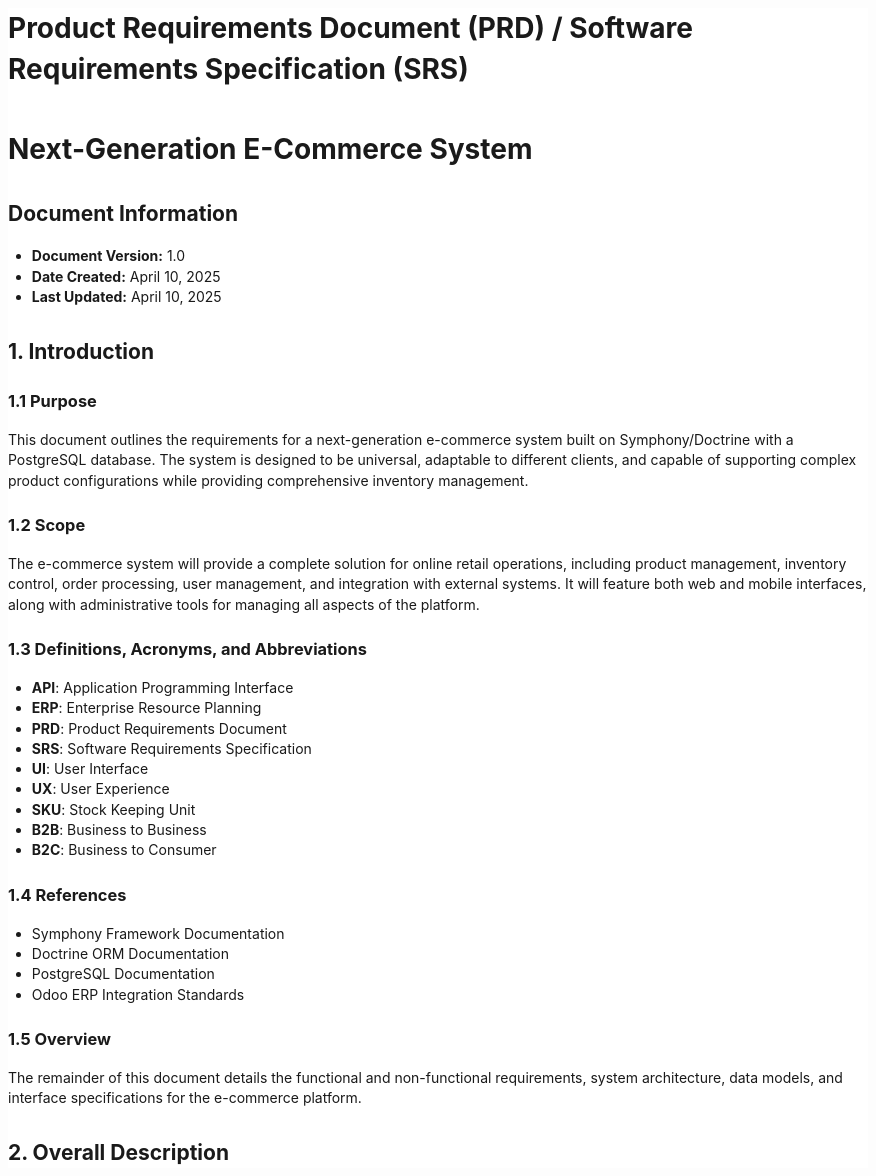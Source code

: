 # Product Requirements Document (PRD) / Software Requirements Specification (SRS)
# Next-Generation E-Commerce System

## Document Information
- **Document Version:** 1.0
- **Date Created:** April 10, 2025
- **Last Updated:** April 10, 2025

## 1. Introduction

### 1.1 Purpose
This document outlines the requirements for a next-generation e-commerce system built on Symphony/Doctrine with a PostgreSQL database. The system is designed to be universal, adaptable to different clients, and capable of supporting complex product configurations while providing comprehensive inventory management.

### 1.2 Scope
The e-commerce system will provide a complete solution for online retail operations, including product management, inventory control, order processing, user management, and integration with external systems. It will feature both web and mobile interfaces, along with administrative tools for managing all aspects of the platform.

### 1.3 Definitions, Acronyms, and Abbreviations
- **API**: Application Programming Interface
- **ERP**: Enterprise Resource Planning
- **PRD**: Product Requirements Document
- **SRS**: Software Requirements Specification
- **UI**: User Interface
- **UX**: User Experience
- **SKU**: Stock Keeping Unit
- **B2B**: Business to Business
- **B2C**: Business to Consumer

### 1.4 References
- Symphony Framework Documentation
- Doctrine ORM Documentation
- PostgreSQL Documentation
- Odoo ERP Integration Standards

### 1.5 Overview
The remainder of this document details the functional and non-functional requirements, system architecture, data models, and interface specifications for the e-commerce platform.

## 2. Overall Description
